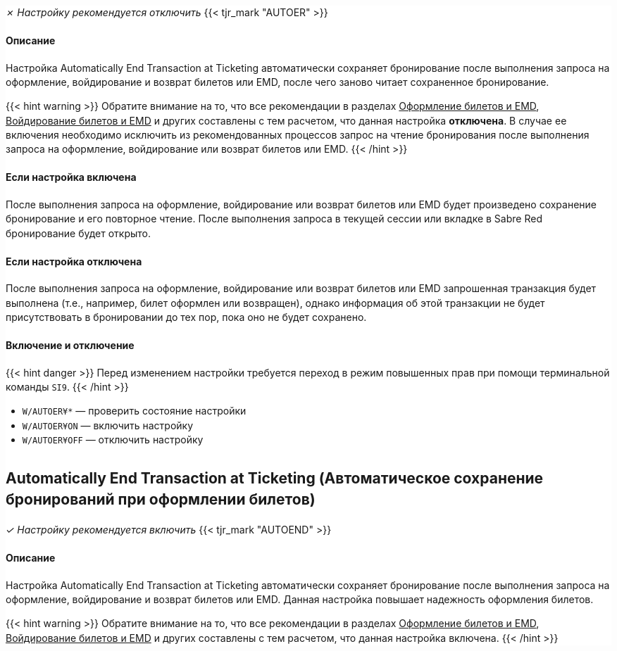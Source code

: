 *✗ Настройку рекомендуется отключить* {{< tjr_mark "AUTOER" >}}

#### Описание

Настройка Automatically End Transaction at Ticketing автоматически сохраняет бронирование после выполнения запроса на оформление, войдирование и возврат билетов или EMD, после чего заново читает сохраненное бронирование.

{{< hint warning >}}
Обратите внимание на то, что все рекомендации в разделах [Оформление билетов и EMD](issue-ticket.html), [Войдирование билетов и EMD](void-ticket.html) и других составлены с тем расчетом, что данная настройка **отключена**. В случае ее включения необходимо исключить из рекомендованных процессов запрос на чтение бронирования после выполнения запроса на оформление, войдирование или возврат билетов или EMD.
{{< /hint >}}

#### Если настройка включена

После выполнения запроса на оформление, войдирование или возврат билетов или EMD будет произведено сохранение бронирование и его повторное чтение. После выполнения запроса в текущей сессии или вкладке в Sabre Red бронирование будет открыто.

#### Если настройка отключена

После выполнения запроса на оформление, войдирование или возврат билетов или EMD запрошенная транзакция будет выполнена (т.е., например, билет оформлен или возвращен), однако информация об этой транзакции не будет присутствовать в бронировании до тех пор, пока оно не будет сохранено.

#### Включение и отключение

{{< hint danger >}}
Перед изменением настройки требуется переход в режим повышенных прав при помощи терминальной команды ```SI9```.
{{< /hint >}}

- ```W/AUTOER¥*``` — проверить состояние настройки
- ```W/AUTOER¥ON``` — включить настройку
- ```W/AUTOER¥OFF``` — отключить настройку

## Automatically End Transaction at Ticketing (Автоматическое сохранение бронирований при оформлении билетов)

*✓ Настройку рекомендуется включить* {{< tjr_mark "AUTOEND" >}}

#### Описание

Настройка Automatically End Transaction at Ticketing автоматически сохраняет бронирование после выполнения запроса на оформление, войдирование и возврат билетов или EMD. Данная настройка повышает надежность оформления билетов.

{{< hint warning >}}
Обратите внимание на то, что все рекомендации в разделах [Оформление билетов и EMD](issue-ticket.html), [Войдирование билетов и EMD](void-ticket.html) и других составлены с тем расчетом, что данная настройка включена.
{{< /hint >}}
